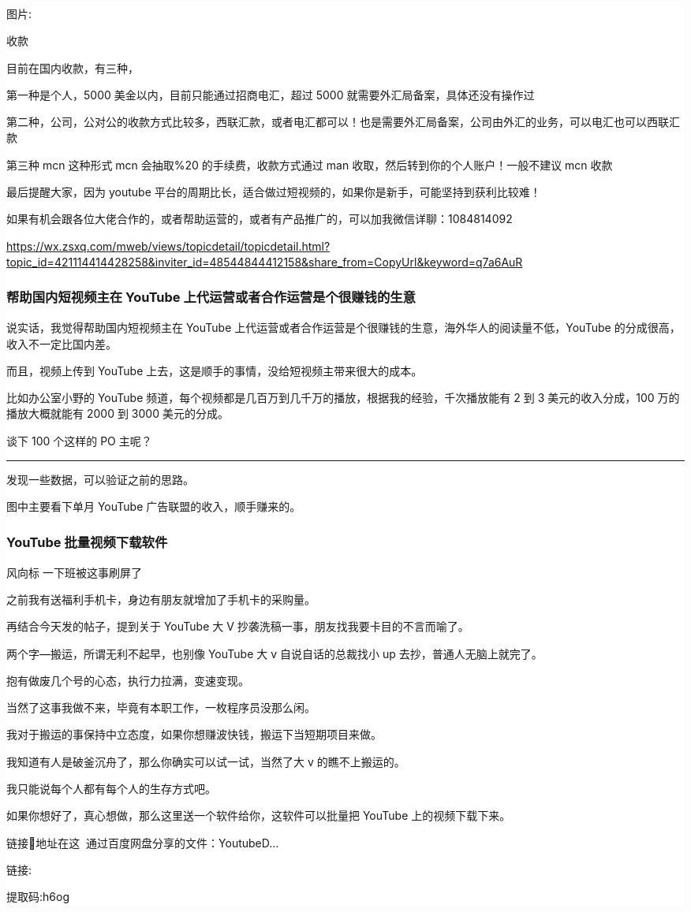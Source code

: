 图片:  

收款 

目前在国内收款，有三种， 

第一种是个人，5000 美金以内，目前只能通过招商电汇，超过 5000 就需要外汇局备案，具体还没有操作过 

第二种，公司，公对公的收款方式比较多，西联汇款，或者电汇都可以！也是需要外汇局备案，公司由外汇的业务，可以电汇也可以西联汇款 

第三种 mcn 这种形式 mcn 会抽取%20 的手续费，收款方式通过 man 收取，然后转到你的个人账户！一般不建议 mcn 收款 

最后提醒大家，因为 youtube 平台的周期比长，适合做过短视频的，如果你是新手，可能坚持到获利比较难！ 

如果有机会跟各位大佬合作的，或者帮助运营的，或者有产品推广的，可以加我微信详聊：1084814092 

https://wx.zsxq.com/mweb/views/topicdetail/topicdetail.html?topic_id=421114414428258&inviter_id=48544844412158&share_from=CopyUrl&keyword=q7a6AuR 

### 帮助国内短视频主在 YouTube 上代运营或者合作运营是个很赚钱的生意 

说实话，我觉得帮助国内短视频主在 YouTube 上代运营或者合作运营是个很赚钱的生意，海外华人的阅读量不低，YouTube 的分成很高，收入不一定比国内差。 

而且，视频上传到 YouTube 上去，这是顺手的事情，没给短视频主带来很大的成本。 

比如办公室小野的 YouTube 频道，每个视频都是几百万到几千万的播放，根据我的经验，千次播放能有 2 到 3 美元的收入分成，100 万的播放大概就能有 2000 到 3000 美元的分成。 

谈下 100 个这样的 PO 主呢？ 

--------------------------------------------------------------------------------------------------------------------------- 

发现一些数据，可以验证之前的思路。 

图中主要看下单月 YouTube 广告联盟的收入，顺手赚来的。 

### YouTube 批量视频下载软件 

风向标 一下班被这事刷屏了 

之前我有送福利手机卡，身边有朋友就增加了手机卡的采购量。 

再结合今天发的帖子，提到关于 YouTube 大 V 抄袭洗稿一事，朋友找我要卡目的不言而喻了。 

两个字—搬运，所谓无利不起早，也别像 YouTube 大 v 自说自话的总裁找小 up 去抄，普通人无脑上就完了。 

抱有做废几个号的心态，执行力拉满，变速变现。 

当然了这事我做不来，毕竟有本职工作，一枚程序员没那么闲。 

我对于搬运的事保持中立态度，如果你想赚波快钱，搬运下当短期项目来做。 

我知道有人是破釜沉舟了，那么你确实可以试一试，当然了大 v 的瞧不上搬运的。 

我只能说每个人都有每个人的生存方式吧。 

如果你想好了，真心想做，那么这里送一个软件给你，这软件可以批量把 YouTube 上的视频下载下来。 

链接🔗地址在这  通过百度网盘分享的文件：YoutubeD… 

链接: 

提取码:h6og 
